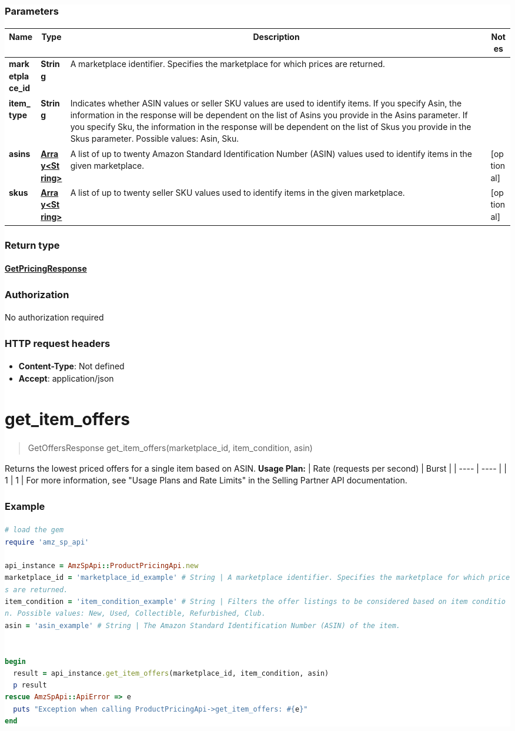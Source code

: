### Parameters

Name | Type | Description  | Notes
------------- | ------------- | ------------- | -------------
 **marketplace_id** | **String**| A marketplace identifier. Specifies the marketplace for which prices are returned. | 
 **item_type** | **String**| Indicates whether ASIN values or seller SKU values are used to identify items. If you specify Asin, the information in the response will be dependent on the list of Asins you provide in the Asins parameter. If you specify Sku, the information in the response will be dependent on the list of Skus you provide in the Skus parameter. Possible values: Asin, Sku. | 
 **asins** | [**Array&lt;String&gt;**](String.md)| A list of up to twenty Amazon Standard Identification Number (ASIN) values used to identify items in the given marketplace. | [optional] 
 **skus** | [**Array&lt;String&gt;**](String.md)| A list of up to twenty seller SKU values used to identify items in the given marketplace. | [optional] 

### Return type

[**GetPricingResponse**](GetPricingResponse.md)

### Authorization

No authorization required

### HTTP request headers

 - **Content-Type**: Not defined
 - **Accept**: application/json



# **get_item_offers**
> GetOffersResponse get_item_offers(marketplace_id, item_condition, asin)



Returns the lowest priced offers for a single item based on ASIN.  **Usage Plan:**  | Rate (requests per second) | Burst | | ---- | ---- | | 1 | 1 |  For more information, see \"Usage Plans and Rate Limits\" in the Selling Partner API documentation.

### Example
```ruby
# load the gem
require 'amz_sp_api'

api_instance = AmzSpApi::ProductPricingApi.new
marketplace_id = 'marketplace_id_example' # String | A marketplace identifier. Specifies the marketplace for which prices are returned.
item_condition = 'item_condition_example' # String | Filters the offer listings to be considered based on item condition. Possible values: New, Used, Collectible, Refurbished, Club.
asin = 'asin_example' # String | The Amazon Standard Identification Number (ASIN) of the item.


begin
  result = api_instance.get_item_offers(marketplace_id, item_condition, asin)
  p result
rescue AmzSpApi::ApiError => e
  puts "Exception when calling ProductPricingApi->get_item_offers: #{e}"
end
```
